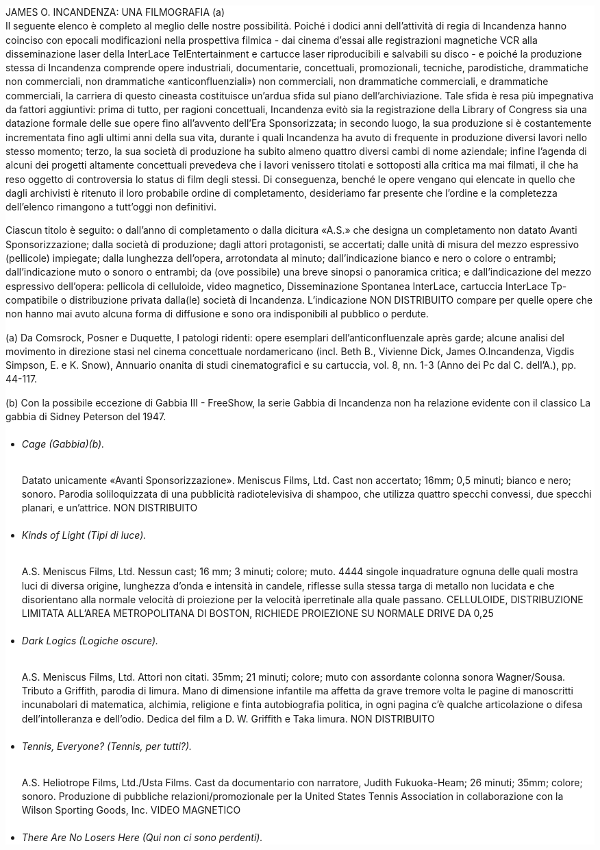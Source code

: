 JAMES O. INCANDENZA: UNA FILMOGRAFIA (a)  
Il seguente elenco è completo al meglio delle nostre possibilità. Poiché i dodici anni dell’attività di regia di Incandenza hanno coinciso con epocali modificazioni nella prospettiva filmica - dai cinema d’essai alle registrazioni magnetiche VCR alla disseminazione laser della InterLace TelEntertainment e cartucce laser riproducibili e salvabili su disco - e poiché la produzione stessa di Incandenza comprende opere industriali, documentarie, concettuali, promozionali, tecniche, parodistiche, drammatiche non commerciali, non drammatiche «anticonfluenziali») non commerciali, non drammatiche commerciali, e drammatiche commerciali, la carriera di questo cineasta costituisce un’ardua sfida sul piano dell’archiviazione. Tale sfida è resa più impegnativa da fattori aggiuntivi: prima di tutto, per ragioni concettuali, Incandenza evitò sia la registrazione della Library of Congress sia una datazione formale delle sue opere fino all’avvento dell’Era Sponsorizzata; in secondo luogo, la sua produzione si è costantemente incrementata fino agli ultimi anni della sua vita, durante i quali Incandenza ha avuto di frequente in produzione diversi lavori nello stesso momento; terzo, la sua società di produzione ha subito almeno quattro diversi cambi di nome aziendale; infine l’agenda di alcuni dei progetti altamente concettuali prevedeva che i lavori venissero titolati e sottoposti alla critica ma mai filmati, il che ha reso oggetto di controversia lo status di film degli stessi.
Di conseguenza, benché le opere vengano qui elencate in quello che dagli archivisti è ritenuto il loro probabile ordine di completamento, desideriamo far presente che l’ordine e la completezza dell’elenco rimangono a tutt’oggi non definitivi.

Ciascun titolo è seguito: o dall’anno di completamento o dalla dicitura «A.S.» che designa un completamento non datato Avanti Sponsorizzazione; dalla società di produzione; dagli attori protagonisti, se accertati; dalle unità di misura del mezzo espressivo (pellicole) impiegate; dalla lunghezza dell’opera, arrotondata al minuto; dall’indicazione bianco e nero o colore o entrambi; dall’indicazione muto o sonoro o entrambi; da (ove possibile) una breve sinopsi o panoramica critica; e dall’indicazione del mezzo espressivo dell’opera: pellicola di celluloide, video magnetico, Disseminazione Spontanea InterLace, cartuccia InterLace Tp-compatibile o distribuzione privata dalla(le) società di Incandenza. L’indicazione NON DISTRIBUlTO compare per quelle opere che non hanno mai avuto alcuna forma di diffusione e sono ora indisponibili al pubblico o perdute.

(a) Da Comsrock, Posner e Duquette, I patologi ridenti: opere esemplari dell’anticonfluenzale après garde; alcune analisi del movimento in direzione stasi nel cinema concettuale nordamericano (incl. Beth B., Vivienne Dick, James O.lncandenza, Vigdis Simpson, E. e K. Snow), Annuario onanita di studi cinematografici e su cartuccia, vol. 8, nn. 1-3 (Anno dei Pc dal C. dell’A.), pp. 44-117.

(b) Con la possibile eccezione di Gabbia III - FreeShow, la serie Gabbia di Incandenza non ha relazione evidente con il classico La gabbia di Sidney Peterson del 1947.

- ###### Cage (Gabbia)(b).
  Datato unicamente «Avanti Sponsorizzazione». Meniscus Films, Ltd. Cast non accertato; 16mm; 0,5 minuti; bianco e nero; sonoro. Parodia soliloquizzata di una pubblicità radiotelevisiva di shampoo, che utilizza quattro specchi convessi, due specchi planari, e un’attrice. NON DISTRIBUlTO
  <br>
- ###### Kinds of Light (Tipi di luce).
  A.S. Meniscus Films, Ltd. Nessun cast; 16 mm; 3 minuti; colore; muto. 4444 singole inquadrature ognuna delle quali mostra luci di diversa origine, lunghezza d’onda e intensità in candele, riflesse sulla stessa targa di metallo non lucidata e che disorientano alla normale velocità di proiezione per la velocità iperretinale alla quale passano. CELLULOIDE, DISTRIBUZIONE LIMITATA ALL’AREA METROPOLITANA DI BOSTON, RICHIEDE PROIEZIONE SU NORMALE DRIVE DA 0,25
  <br>
- ###### Dark Logics (Logiche oscure).
  A.S. Meniscus Films, Ltd. Attori non citati. 35mm; 21 minuti; colore; muto con assordante colonna sonora Wagner/Sousa. Tributo a Griffith, parodia di Iimura. Mano di dimensione infantile ma affetta da grave tremore volta le pagine di manoscritti incunabolari di matematica, alchimia, religione e finta autobiografia politica, in ogni pagina c’è qualche articolazione o difesa dell’intolleranza e dell’odio. Dedica del film a D. W. Griffith e Taka limura. NON DISTRIBUITO
  <br>
- ###### Tennis, Everyone? (Tennis, per tutti?).
  A.S. Heliotrope Films, Ltd./Usta Films. Cast da documentario con narratore, Judith Fukuoka-Heam; 26 minuti; 35mm; colore; sonoro. Produzione di pubbliche relazioni/promozionale per la United States Tennis Association in collaborazione con la Wilson Sporting Goods, Inc. VIDEO MAGNETICO
  <br>
- ###### There Are No Losers Here (Qui non ci sono perdenti).